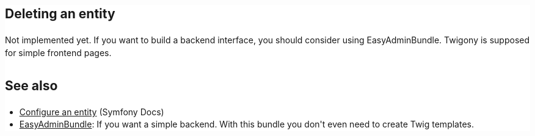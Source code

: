 
Deleting an entity
------------------

Not implemented yet. If you want to build a backend interface, you should consider using EasyAdminBundle.
Twigony is supposed for simple frontend pages. 


See also
--------

 * [Configure an entity](http://symfony.com/doc/current/doctrine.html#add-mapping-information) (Symfony Docs)
 * [EasyAdminBundle](https://github.com/javiereguiluz/EasyAdminBundle): If you want a simple backend. With this bundle
   you don't even need to create Twig templates.

